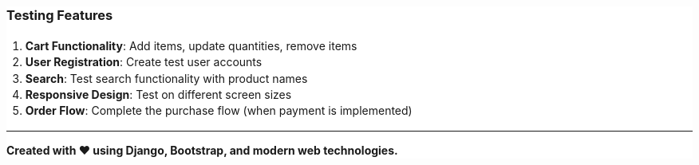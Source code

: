 ### Testing Features
1. **Cart Functionality**: Add items, update quantities, remove items
2. **User Registration**: Create test user accounts
3. **Search**: Test search functionality with product names
4. **Responsive Design**: Test on different screen sizes
5. **Order Flow**: Complete the purchase flow (when payment is implemented)

---

**Created with ❤️ using Django, Bootstrap, and modern web technologies.** 
